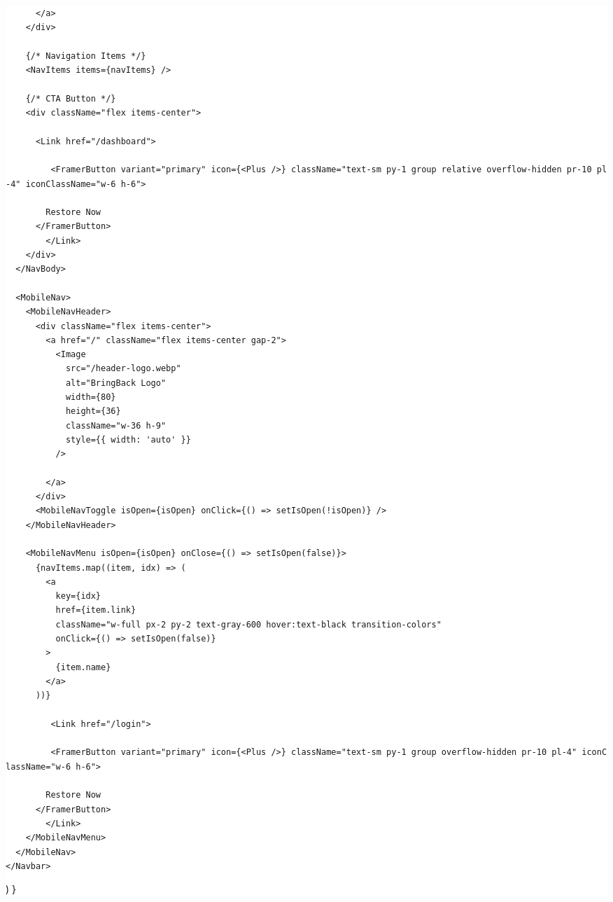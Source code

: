           </a>
        </div>

        {/* Navigation Items */}
        <NavItems items={navItems} />

        {/* CTA Button */}
        <div className="flex items-center">
         
          <Link href="/dashboard">
            
             <FramerButton variant="primary" icon={<Plus />} className="text-sm py-1 group relative overflow-hidden pr-10 pl-4" iconClassName="w-6 h-6">

            Restore Now
          </FramerButton>
            </Link>
        </div>
      </NavBody>

      <MobileNav>
        <MobileNavHeader>
          <div className="flex items-center">
            <a href="/" className="flex items-center gap-2">
              <Image 
                src="/header-logo.webp" 
                alt="BringBack Logo" 
                width={80} 
                height={36} 
                className="w-36 h-9"
                style={{ width: 'auto' }}
              />
            
            </a>
          </div>
          <MobileNavToggle isOpen={isOpen} onClick={() => setIsOpen(!isOpen)} />
        </MobileNavHeader>

        <MobileNavMenu isOpen={isOpen} onClose={() => setIsOpen(false)}>
          {navItems.map((item, idx) => (
            <a
              key={idx}
              href={item.link}
              className="w-full px-2 py-2 text-gray-600 hover:text-black transition-colors"
              onClick={() => setIsOpen(false)}
            >
              {item.name}
            </a>
          ))}
         
             <Link href="/login">
            
             <FramerButton variant="primary" icon={<Plus />} className="text-sm py-1 group overflow-hidden pr-10 pl-4" iconClassName="w-6 h-6">

            Restore Now
          </FramerButton>
            </Link>
        </MobileNavMenu>
      </MobileNav>
    </Navbar>
  )
}
